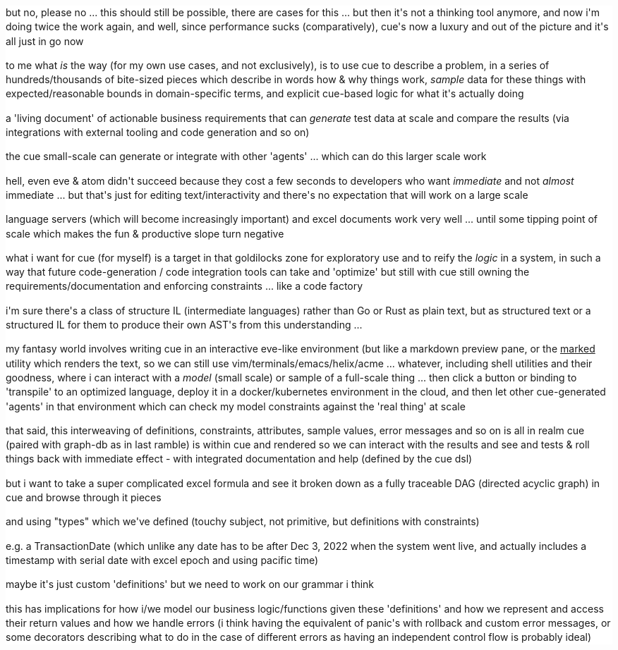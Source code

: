 but no, please no ... this should still be possible, there are cases for this ... but then it's not a thinking tool anymore, and now i'm doing twice the work again, and well, since performance sucks (comparatively), cue's now a luxury and out of the picture and it's all just in go now

to me what *is* the way (for my own use cases, and not exclusively), is to use cue to describe a problem, in a series of hundreds/thousands of bite-sized pieces which describe in words how & why things work, *sample* data for these things with expected/reasonable bounds in domain-specific terms, and explicit cue-based logic for what it's actually doing

a 'living document' of actionable business requirements that can *generate* test data at scale and compare the results (via integrations with external tooling and code generation and so on)

the cue small-scale can generate or integrate with other 'agents' ... which can do this larger scale work

hell, even eve & atom didn't succeed because they cost a few seconds to developers who want *immediate* and not *almost* immediate ... but that's just for editing text/interactivity and there's no expectation that will work on a large scale

language servers (which will become increasingly important) and excel documents work very well ... until some tipping point of scale which makes the fun & productive slope turn negative

what i want for cue (for myself) is a target in that goldilocks zone for exploratory use and to reify the *logic* in a system, in such a way that future code-generation / code integration tools can take and 'optimize' but still with cue still owning the requirements/documentation and enforcing constraints ... like a code factory

i'm sure there's a class of structure IL (intermediate languages) rather than Go or Rust as plain text, but as structured text or a structured IL for them to produce their own AST's from this understanding ...

my fantasy world involves writing cue in an interactive eve-like environment (but like a markdown preview pane, or the [marked](https://marked2app.com/) utility which renders the text, so we can still use vim/terminals/emacs/helix/acme ... whatever, including shell utilities and their goodness, where i can interact with a *model* (small scale) or sample of a full-scale thing ... then click a button or binding to 'transpile' to an optimized language, deploy it in a docker/kubernetes environment in the cloud, and then let other cue-generated 'agents' in that environment which can check my model constraints against the 'real thing' at scale

that said, this interweaving of definitions, constraints, attributes, sample values, error messages and so on is all in realm cue (paired with graph-db as in last ramble) is within cue and rendered so we can interact with the results and see and tests & roll things back with immediate effect - with integrated documentation and help (defined by the cue dsl)

but i want to take a super complicated excel formula and see it broken down as a fully traceable DAG (directed acyclic graph) in cue and browse through it pieces

and using "types" which we've defined (touchy subject, not primitive, but definitions with constraints)

e.g. a TransactionDate (which unlike any date has to be after Dec 3, 2022 when the system went live, and actually includes a timestamp with serial date with excel epoch and using pacific time)

maybe it's just custom 'definitions' but we need to work on our grammar i think

this has implications for how i/we model our business logic/functions given these 'definitions' and how we represent and access their return values and how we handle errors (i think having the equivalent of panic's with rollback and custom error messages, or some decorators describing what to do in the case of different errors as having an independent control flow is probably ideal)
